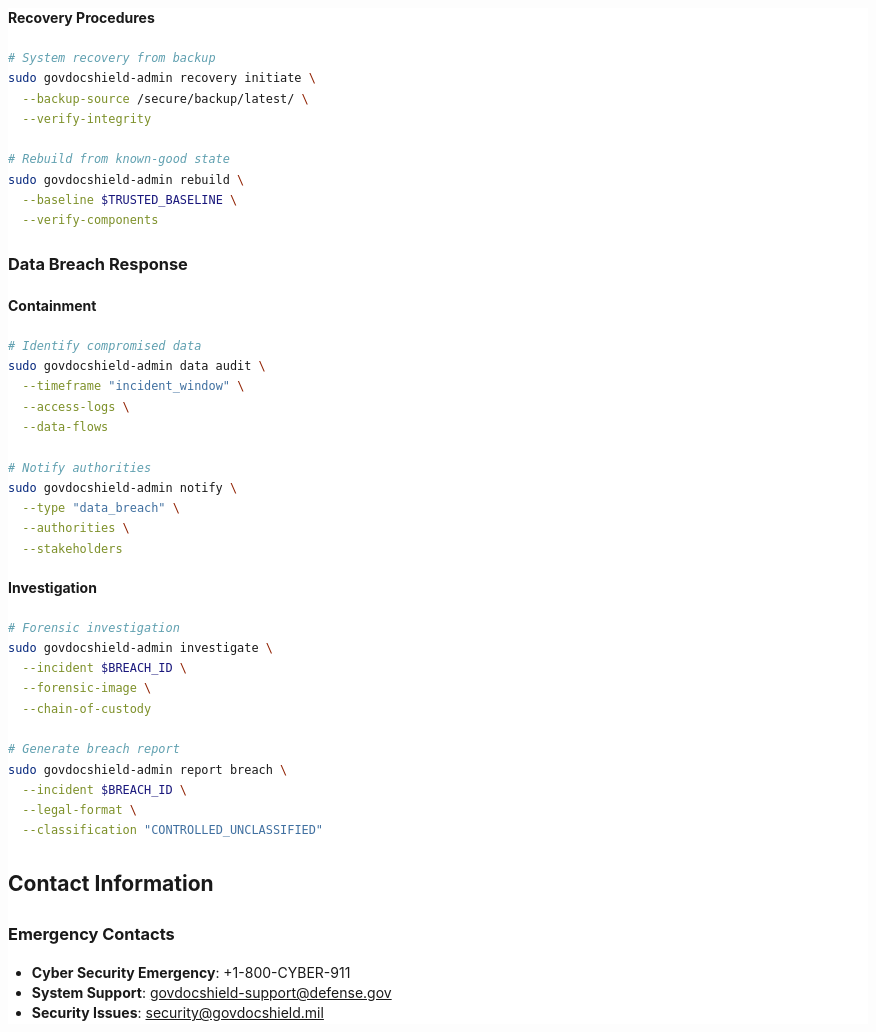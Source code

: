 #### Recovery Procedures
```bash
# System recovery from backup
sudo govdocshield-admin recovery initiate \
  --backup-source /secure/backup/latest/ \
  --verify-integrity

# Rebuild from known-good state
sudo govdocshield-admin rebuild \
  --baseline $TRUSTED_BASELINE \
  --verify-components
```

### Data Breach Response

#### Containment
```bash
# Identify compromised data
sudo govdocshield-admin data audit \
  --timeframe "incident_window" \
  --access-logs \
  --data-flows

# Notify authorities
sudo govdocshield-admin notify \
  --type "data_breach" \
  --authorities \
  --stakeholders
```

#### Investigation
```bash
# Forensic investigation
sudo govdocshield-admin investigate \
  --incident $BREACH_ID \
  --forensic-image \
  --chain-of-custody

# Generate breach report
sudo govdocshield-admin report breach \
  --incident $BREACH_ID \
  --legal-format \
  --classification "CONTROLLED_UNCLASSIFIED"
```

## Contact Information

### Emergency Contacts
- **Cyber Security Emergency**: +1-800-CYBER-911
- **System Support**: govdocshield-support@defense.gov
- **Security Issues**: security@govdocshield.mil
